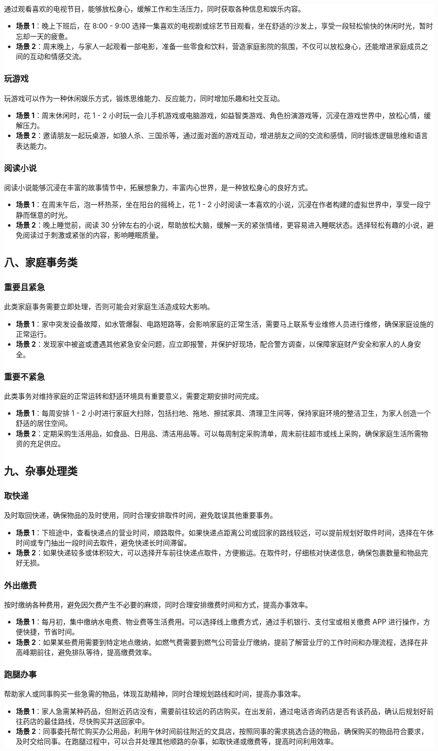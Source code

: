 通过观看喜欢的电视节目，能够放松身心，缓解工作和生活压力，同时获取各种信息和娱乐内容。

- **场景 1**：晚上下班后，在 8:00 - 9:00 选择一集喜欢的电视剧或综艺节目观看，坐在舒适的沙发上，享受一段轻松愉快的休闲时光，暂时忘却一天的疲惫。
- **场景 2**：周末晚上，与家人一起观看一部电影，准备一些零食和饮料，营造家庭影院的氛围，不仅可以放松身心，还能增进家庭成员之间的互动和情感交流。

### 玩游戏

玩游戏可以作为一种休闲娱乐方式，锻炼思维能力、反应能力，同时增加乐趣和社交互动。

- **场景 1**：周末休闲时，花 1 - 2 小时玩一会儿手机游戏或电脑游戏，如益智类游戏、角色扮演游戏等，沉浸在游戏世界中，放松心情，缓解压力。
- **场景 2**：邀请朋友一起玩桌游，如狼人杀、三国杀等，通过面对面的游戏互动，增进朋友之间的交流和感情，同时锻炼逻辑思维和语言表达能力。

### 阅读小说

阅读小说能够沉浸在丰富的故事情节中，拓展想象力，丰富内心世界，是一种放松身心的良好方式。

- **场景 1**：在周末午后，泡一杯热茶，坐在阳台的摇椅上，花 1 - 2 小时阅读一本喜欢的小说，沉浸在作者构建的虚拟世界中，享受一段宁静而惬意的时光。
- **场景 2**：晚上睡觉前，阅读 30 分钟左右的小说，帮助放松大脑，缓解一天的紧张情绪，更容易进入睡眠状态。选择轻松有趣的小说，避免阅读过于刺激或紧张的内容，影响睡眠质量。

## 八、家庭事务类

### 重要且紧急

此类家庭事务需要立即处理，否则可能会对家庭生活造成较大影响。

- **场景 1**：家中突发设备故障，如水管爆裂、电路短路等，会影响家庭的正常生活，需要马上联系专业维修人员进行维修，确保家庭设施的正常运行。
- **场景 2**：发现家中被盗或遭遇其他紧急安全问题，应立即报警，并保护好现场，配合警方调查，以保障家庭财产安全和家人的人身安全。

### 重要不紧急

此类事务对维持家庭的正常运转和舒适环境具有重要意义，需要定期安排时间完成。

- **场景 1**：每周安排 1 - 2 小时进行家庭大扫除，包括扫地、拖地、擦拭家具、清理卫生间等，保持家庭环境的整洁卫生，为家人创造一个舒适的居住空间。
- **场景 2**：定期采购生活用品，如食品、日用品、清洁用品等。可以每周制定采购清单，周末前往超市或线上采购，确保家庭生活所需物资的充足供应。

## 九、杂事处理类

### 取快递

及时取回快递，确保物品的及时使用，同时合理安排取件时间，避免耽误其他重要事务。

- **场景 1**：下班途中，查看快递点的营业时间，顺路取件。如果快递点距离公司或回家的路线较远，可以提前规划好取件时间，选择在午休时间或专门抽出一段时间去取件，避免快递长时间滞留。
- **场景 2**：如果快递较多或体积较大，可以选择开车前往快递点取件，方便搬运。在取件时，仔细核对快递信息，确保包裹数量和物品完好无损。

### 外出缴费

按时缴纳各种费用，避免因欠费产生不必要的麻烦，同时合理安排缴费时间和方式，提高办事效率。

- **场景 1**：每月初，集中缴纳水电费、物业费等生活费用。可以选择线上缴费方式，通过手机银行、支付宝或相关缴费 APP 进行操作，方便快捷，节省时间。
- **场景 2**：如果某些费用需要到特定地点缴纳，如燃气费需要到燃气公司营业厅缴纳，提前了解营业厅的工作时间和办理流程，选择在非高峰期前往，避免排队等待，提高缴费效率。

### 跑腿办事

帮助家人或同事购买一些急需的物品，体现互助精神，同时合理规划路线和时间，提高办事效率。

- **场景 1**：家人急需某种药品，但附近药店没有，需要前往较远的药店购买。在出发前，通过电话咨询药店是否有该药品，确认后规划好前往药店的最佳路线，尽快购买并送回家中。
- **场景 2**：同事委托帮忙购买办公用品，利用午休时间前往附近的文具店，按照同事的需求挑选合适的物品，确保购买的物品符合要求，及时交给同事。在跑腿过程中，可以合并处理其他顺路的杂事，如取快递或缴费等，提高时间利用效率。
